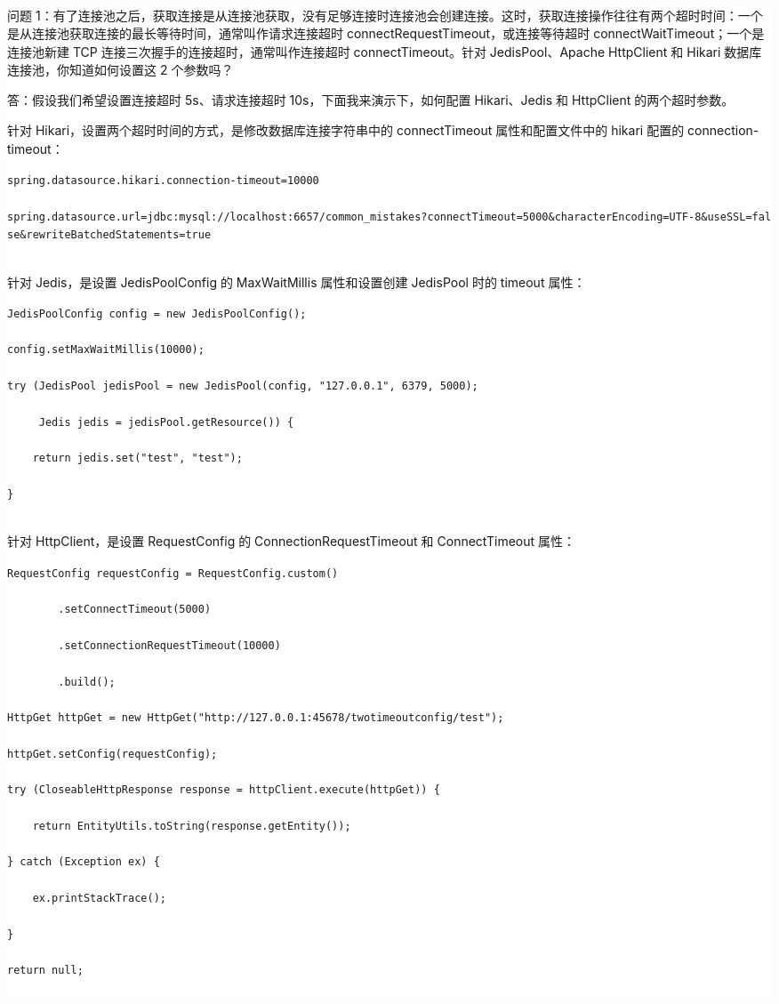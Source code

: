 问题 1：有了连接池之后，获取连接是从连接池获取，没有足够连接时连接池会创建连接。这时，获取连接操作往往有两个超时时间：一个是从连接池获取连接的最长等待时间，通常叫作请求连接超时 connectRequestTimeout，或连接等待超时 connectWaitTimeout；一个是连接池新建 TCP 连接三次握手的连接超时，通常叫作连接超时 connectTimeout。针对 JedisPool、Apache HttpClient 和 Hikari 数据库连接池，你知道如何设置这 2 个参数吗？

答：假设我们希望设置连接超时 5s、请求连接超时 10s，下面我来演示下，如何配置 Hikari、Jedis 和 HttpClient 的两个超时参数。

针对 Hikari，设置两个超时时间的方式，是修改数据库连接字符串中的 connectTimeout 属性和配置文件中的 hikari 配置的 connection-timeout：

```
spring.datasource.hikari.connection-timeout=10000

spring.datasource.url=jdbc:mysql://localhost:6657/common_mistakes?connectTimeout=5000&characterEncoding=UTF-8&useSSL=false&rewriteBatchedStatements=true


```

针对 Jedis，是设置 JedisPoolConfig 的 MaxWaitMillis 属性和设置创建 JedisPool 时的 timeout 属性：

```
JedisPoolConfig config = new JedisPoolConfig();

config.setMaxWaitMillis(10000);

try (JedisPool jedisPool = new JedisPool(config, "127.0.0.1", 6379, 5000);

     Jedis jedis = jedisPool.getResource()) {

    return jedis.set("test", "test");

}


```

针对 HttpClient，是设置 RequestConfig 的 ConnectionRequestTimeout 和 ConnectTimeout 属性：

```
RequestConfig requestConfig = RequestConfig.custom()

        .setConnectTimeout(5000)

        .setConnectionRequestTimeout(10000)

        .build();

HttpGet httpGet = new HttpGet("http://127.0.0.1:45678/twotimeoutconfig/test");

httpGet.setConfig(requestConfig);

try (CloseableHttpResponse response = httpClient.execute(httpGet)) {

    return EntityUtils.toString(response.getEntity());

} catch (Exception ex) {

    ex.printStackTrace();

}

return null;


```

